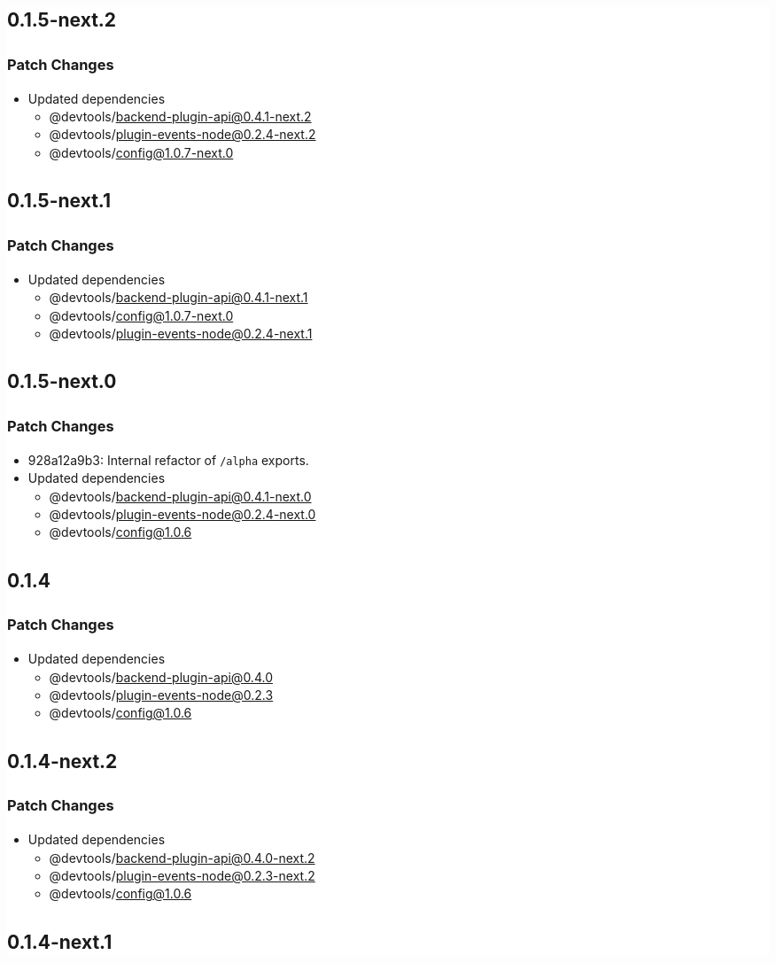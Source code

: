 ## 0.1.5-next.2

### Patch Changes

- Updated dependencies
  - @devtools/backend-plugin-api@0.4.1-next.2
  - @devtools/plugin-events-node@0.2.4-next.2
  - @devtools/config@1.0.7-next.0

## 0.1.5-next.1

### Patch Changes

- Updated dependencies
  - @devtools/backend-plugin-api@0.4.1-next.1
  - @devtools/config@1.0.7-next.0
  - @devtools/plugin-events-node@0.2.4-next.1

## 0.1.5-next.0

### Patch Changes

- 928a12a9b3: Internal refactor of `/alpha` exports.
- Updated dependencies
  - @devtools/backend-plugin-api@0.4.1-next.0
  - @devtools/plugin-events-node@0.2.4-next.0
  - @devtools/config@1.0.6

## 0.1.4

### Patch Changes

- Updated dependencies
  - @devtools/backend-plugin-api@0.4.0
  - @devtools/plugin-events-node@0.2.3
  - @devtools/config@1.0.6

## 0.1.4-next.2

### Patch Changes

- Updated dependencies
  - @devtools/backend-plugin-api@0.4.0-next.2
  - @devtools/plugin-events-node@0.2.3-next.2
  - @devtools/config@1.0.6

## 0.1.4-next.1
